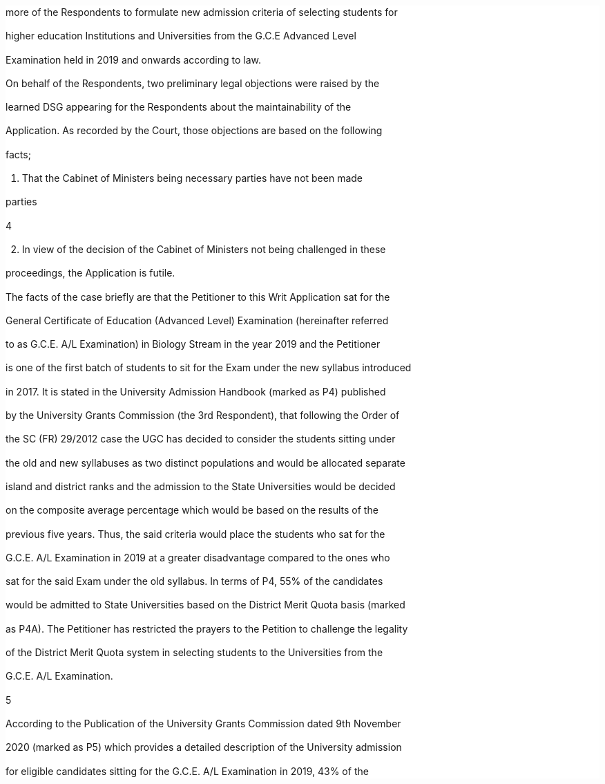 more of the Respondents to formulate new admission criteria of selecting students for

higher education Institutions and Universities from the G.C.E Advanced Level

Examination held in 2019 and onwards according to law.

On behalf of the Respondents, two preliminary legal objections were raised by the

learned DSG appearing for the Respondents about the maintainability of the

Application. As recorded by the Court, those objections are based on the following

facts;

1. That the Cabinet of Ministers being necessary parties have not been made

parties

4

2. In view of the decision of the Cabinet of Ministers not being challenged in these

proceedings, the Application is futile.

The facts of the case briefly are that the Petitioner to this Writ Application sat for the

General Certificate of Education (Advanced Level) Examination (hereinafter referred

to as G.C.E. A/L Examination) in Biology Stream in the year 2019 and the Petitioner

is one of the first batch of students to sit for the Exam under the new syllabus introduced

in 2017. It is stated in the University Admission Handbook (marked as P4) published

by the University Grants Commission (the 3rd Respondent), that following the Order of

the SC (FR) 29/2012 case the UGC has decided to consider the students sitting under

the old and new syllabuses as two distinct populations and would be allocated separate

island and district ranks and the admission to the State Universities would be decided

on the composite average percentage which would be based on the results of the

previous five years. Thus, the said criteria would place the students who sat for the

G.C.E. A/L Examination in 2019 at a greater disadvantage compared to the ones who

sat for the said Exam under the old syllabus. In terms of P4, 55% of the candidates

would be admitted to State Universities based on the District Merit Quota basis (marked

as P4A). The Petitioner has restricted the prayers to the Petition to challenge the legality

of the District Merit Quota system in selecting students to the Universities from the

G.C.E. A/L Examination.

5

According to the Publication of the University Grants Commission dated 9th November

2020 (marked as P5) which provides a detailed description of the University admission

for eligible candidates sitting for the G.C.E. A/L Examination in 2019, 43% of the
